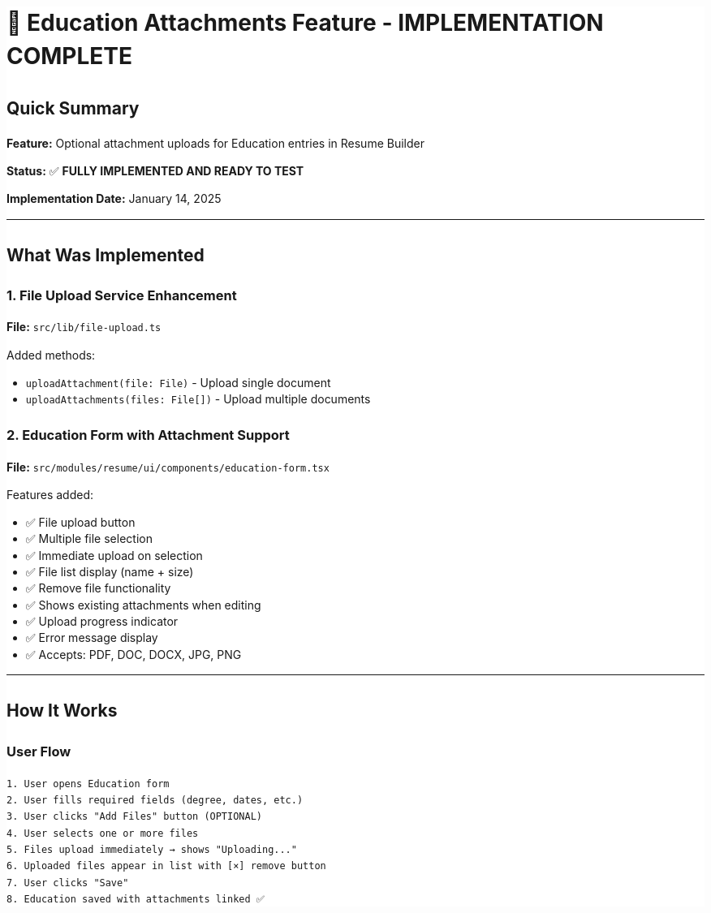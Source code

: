 # 🎉 Education Attachments Feature - IMPLEMENTATION COMPLETE

## Quick Summary

**Feature:** Optional attachment uploads for Education entries in Resume Builder

**Status:** ✅ **FULLY IMPLEMENTED AND READY TO TEST**

**Implementation Date:** January 14, 2025

---

## What Was Implemented

### 1. File Upload Service Enhancement
**File:** `src/lib/file-upload.ts`

Added methods:
- `uploadAttachment(file: File)` - Upload single document
- `uploadAttachments(files: File[])` - Upload multiple documents

### 2. Education Form with Attachment Support
**File:** `src/modules/resume/ui/components/education-form.tsx`

Features added:
- ✅ File upload button
- ✅ Multiple file selection
- ✅ Immediate upload on selection
- ✅ File list display (name + size)
- ✅ Remove file functionality
- ✅ Shows existing attachments when editing
- ✅ Upload progress indicator
- ✅ Error message display
- ✅ Accepts: PDF, DOC, DOCX, JPG, PNG

---

## How It Works

### User Flow

```
1. User opens Education form
2. User fills required fields (degree, dates, etc.)
3. User clicks "Add Files" button (OPTIONAL)
4. User selects one or more files
5. Files upload immediately → shows "Uploading..."
6. Uploaded files appear in list with [×] remove button
7. User clicks "Save"
8. Education saved with attachments linked ✅
```
